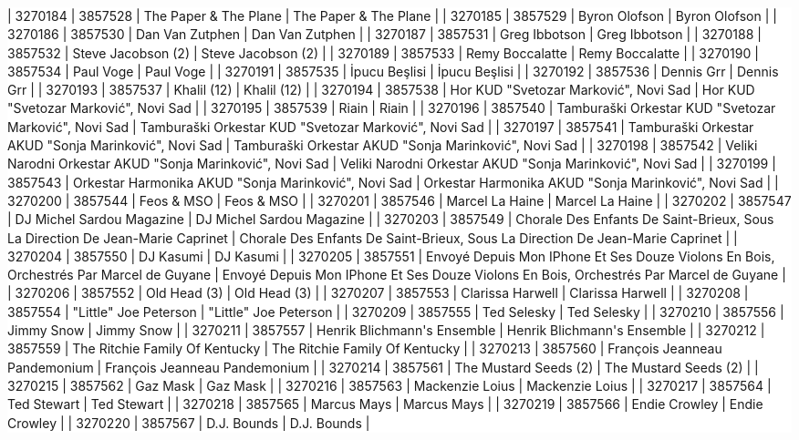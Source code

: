 | 3270184 | 3857528 | The Paper & The Plane | The Paper & The Plane |
| 3270185 | 3857529 | Byron Olofson | Byron Olofson |
| 3270186 | 3857530 | Dan Van Zutphen | Dan Van Zutphen |
| 3270187 | 3857531 | Greg Ibbotson | Greg Ibbotson |
| 3270188 | 3857532 | Steve Jacobson (2) | Steve Jacobson (2) |
| 3270189 | 3857533 | Remy Boccalatte | Remy Boccalatte |
| 3270190 | 3857534 | Paul Voge | Paul Voge |
| 3270191 | 3857535 | İpucu Beşlisi | İpucu Beşlisi |
| 3270192 | 3857536 | Dennis Grr | Dennis Grr |
| 3270193 | 3857537 | Khalil (12) | Khalil (12) |
| 3270194 | 3857538 | Hor KUD "Svetozar Marković", Novi Sad | Hor KUD "Svetozar Marković", Novi Sad |
| 3270195 | 3857539 | Riain | Riain |
| 3270196 | 3857540 | Tamburaški Orkestar KUD "Svetozar Marković", Novi Sad | Tamburaški Orkestar KUD "Svetozar Marković", Novi Sad |
| 3270197 | 3857541 | Tamburaški Orkestar AKUD "Sonja Marinković", Novi Sad | Tamburaški Orkestar AKUD "Sonja Marinković", Novi Sad |
| 3270198 | 3857542 | Veliki Narodni Orkestar AKUD "Sonja Marinković", Novi Sad | Veliki Narodni Orkestar AKUD "Sonja Marinković", Novi Sad |
| 3270199 | 3857543 | Orkestar Harmonika AKUD "Sonja Marinković", Novi Sad | Orkestar Harmonika AKUD "Sonja Marinković", Novi Sad |
| 3270200 | 3857544 | Feos & MSO | Feos & MSO |
| 3270201 | 3857546 | Marcel La Haine | Marcel La Haine |
| 3270202 | 3857547 | DJ Michel Sardou Magazine | DJ Michel Sardou Magazine |
| 3270203 | 3857549 | Chorale Des Enfants De Saint-Brieux, Sous La Direction De Jean-Marie Caprinet | Chorale Des Enfants De Saint-Brieux, Sous La Direction De Jean-Marie Caprinet |
| 3270204 | 3857550 | DJ Kasumi | DJ Kasumi |
| 3270205 | 3857551 | Envoyé Depuis Mon IPhone Et Ses Douze Violons En Bois, Orchestrés Par Marcel de Guyane | Envoyé Depuis Mon IPhone Et Ses Douze Violons En Bois, Orchestrés Par Marcel de Guyane |
| 3270206 | 3857552 | Old Head (3) | Old Head (3) |
| 3270207 | 3857553 | Clarissa Harwell | Clarissa Harwell |
| 3270208 | 3857554 | "Little" Joe Peterson | "Little" Joe Peterson |
| 3270209 | 3857555 | Ted Selesky | Ted Selesky |
| 3270210 | 3857556 | Jimmy Snow | Jimmy Snow |
| 3270211 | 3857557 | Henrik Blichmann's Ensemble | Henrik Blichmann's Ensemble |
| 3270212 | 3857559 | The Ritchie Family Of Kentucky | The Ritchie Family Of Kentucky |
| 3270213 | 3857560 | François Jeanneau Pandemonium | François Jeanneau Pandemonium |
| 3270214 | 3857561 | The Mustard Seeds (2) | The Mustard Seeds (2) |
| 3270215 | 3857562 | Gaz Mask | Gaz Mask |
| 3270216 | 3857563 | Mackenzie Loius | Mackenzie Loius |
| 3270217 | 3857564 | Ted Stewart | Ted Stewart |
| 3270218 | 3857565 | Marcus Mays | Marcus Mays |
| 3270219 | 3857566 | Endie Crowley | Endie Crowley |
| 3270220 | 3857567 | D.J. Bounds | D.J. Bounds |
